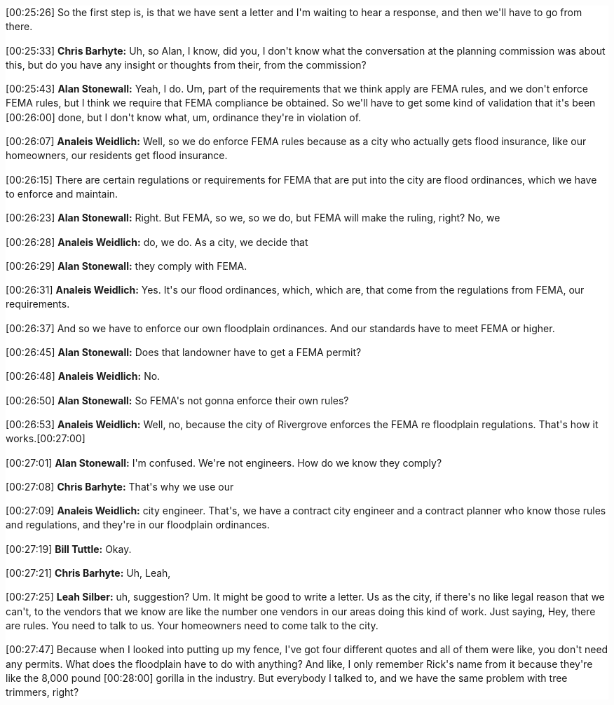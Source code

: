 [00:25:26] So the first step is, is that we have sent a letter and I'm waiting to hear a response, and then we'll have to go from there. 

[00:25:33] **Chris Barhyte:** Uh, so Alan, I know, did you, I don't know what the conversation at the planning commission was about this, but do you have any insight or thoughts from their, from the commission?

[00:25:43] **Alan Stonewall:** Yeah, I do. Um, part of the requirements that we think apply are FEMA rules, and we don't enforce FEMA rules, but I think we require that FEMA compliance be obtained. So we'll have to get some kind of validation that it's been [00:26:00] done, but I don't know what, um, ordinance they're in violation of. 

[00:26:07] **Analeis Weidlich:** Well, so we do enforce FEMA rules because as a city who actually gets flood insurance, like our homeowners, our residents get flood insurance.

[00:26:15] There are certain regulations or requirements for FEMA that are put into the city are flood ordinances, which we have to enforce and maintain. 

[00:26:23] **Alan Stonewall:** Right. But FEMA, so we, so we do, but FEMA will make the ruling, right? No, we 

[00:26:28] **Analeis Weidlich:** do, we do. As a city, we decide that 

[00:26:29] **Alan Stonewall:** they comply with FEMA. 

[00:26:31] **Analeis Weidlich:** Yes. It's our flood ordinances, which, which are, that come from the regulations from FEMA, our requirements.

[00:26:37] And so we have to enforce our own floodplain ordinances. And our standards have to meet FEMA or higher. 

[00:26:45] **Alan Stonewall:** Does that landowner have to get a FEMA permit? 

[00:26:48] **Analeis Weidlich:** No. 

[00:26:50] **Alan Stonewall:** So FEMA's not gonna enforce their own rules? 

[00:26:53] **Analeis Weidlich:** Well, no, because the city of Rivergrove enforces the FEMA re floodplain regulations. That's how it works.[00:27:00] 

[00:27:01] **Alan Stonewall:** I'm confused. We're not engineers. How do we know they comply? 

[00:27:08] **Chris Barhyte:** That's why we use our 

[00:27:09] **Analeis Weidlich:** city engineer. That's, we have a contract city engineer and a contract planner who know those rules and regulations, and they're in our floodplain ordinances.

[00:27:19] **Bill Tuttle:** Okay. 

[00:27:21] **Chris Barhyte:** Uh, Leah, 

[00:27:25] **Leah Silber:** uh, suggestion? Um. It might be good to write a letter. Us as the city, if there's no like legal reason that we can't, to the vendors that we know are like the number one vendors in our areas doing this kind of work. Just saying, Hey, there are rules. You need to talk to us. Your homeowners need to come talk to the city.

[00:27:47] Because when I looked into putting up my fence, I've got four different quotes and all of them were like, you don't need any permits. What does the floodplain have to do with anything? And like, I only remember Rick's name from it because they're like the 8,000 pound [00:28:00] gorilla in the industry. But everybody I talked to, and we have the same problem with tree trimmers, right?
